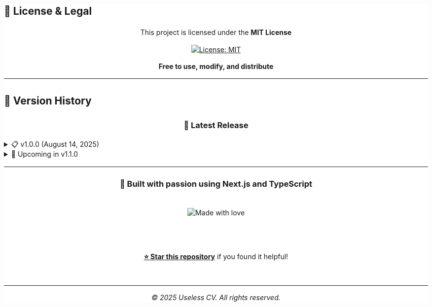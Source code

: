 
## 📄 License & Legal

<div align="center">

This project is licensed under the **MIT License**

[![License: MIT](https://img.shields.io/badge/License-MIT-yellow.svg?style=flat-square)](https://opensource.org/licenses/MIT)

**Free to use, modify, and distribute**

</div>

---
## 🔄 Version History

<div align="center">

### 🎉 Latest Release

</div>

<details><summary>📋 v1.0.0 (August 14, 2025)</summary></details>

<details><summary>🚧 Upcoming in v1.1.0</summary></details>

---

<div align="center">

### 🌟 Built with passion using Next.js and TypeScript

<br>

<img src="https://img.shields.io/badge/Made%20with-❤️-red?style=for-the-badge" alt="Made with love" />

<br><br>

**[⭐ Star this repository](https://github.com/your-username/useless-cv)** if you found it helpful!

<br>

---

*© 2025 Useless CV. All rights reserved.*

</div>